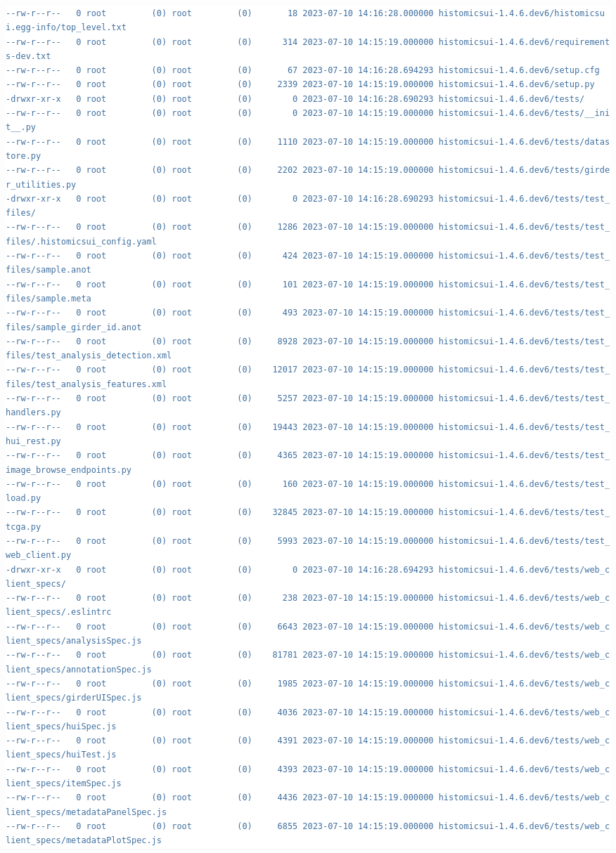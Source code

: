 ```diff
--rw-r--r--   0 root         (0) root         (0)       18 2023-07-10 14:16:28.000000 histomicsui-1.4.6.dev6/histomicsui.egg-info/top_level.txt
--rw-r--r--   0 root         (0) root         (0)      314 2023-07-10 14:15:19.000000 histomicsui-1.4.6.dev6/requirements-dev.txt
--rw-r--r--   0 root         (0) root         (0)       67 2023-07-10 14:16:28.694293 histomicsui-1.4.6.dev6/setup.cfg
--rw-r--r--   0 root         (0) root         (0)     2339 2023-07-10 14:15:19.000000 histomicsui-1.4.6.dev6/setup.py
-drwxr-xr-x   0 root         (0) root         (0)        0 2023-07-10 14:16:28.690293 histomicsui-1.4.6.dev6/tests/
--rw-r--r--   0 root         (0) root         (0)        0 2023-07-10 14:15:19.000000 histomicsui-1.4.6.dev6/tests/__init__.py
--rw-r--r--   0 root         (0) root         (0)     1110 2023-07-10 14:15:19.000000 histomicsui-1.4.6.dev6/tests/datastore.py
--rw-r--r--   0 root         (0) root         (0)     2202 2023-07-10 14:15:19.000000 histomicsui-1.4.6.dev6/tests/girder_utilities.py
-drwxr-xr-x   0 root         (0) root         (0)        0 2023-07-10 14:16:28.690293 histomicsui-1.4.6.dev6/tests/test_files/
--rw-r--r--   0 root         (0) root         (0)     1286 2023-07-10 14:15:19.000000 histomicsui-1.4.6.dev6/tests/test_files/.histomicsui_config.yaml
--rw-r--r--   0 root         (0) root         (0)      424 2023-07-10 14:15:19.000000 histomicsui-1.4.6.dev6/tests/test_files/sample.anot
--rw-r--r--   0 root         (0) root         (0)      101 2023-07-10 14:15:19.000000 histomicsui-1.4.6.dev6/tests/test_files/sample.meta
--rw-r--r--   0 root         (0) root         (0)      493 2023-07-10 14:15:19.000000 histomicsui-1.4.6.dev6/tests/test_files/sample_girder_id.anot
--rw-r--r--   0 root         (0) root         (0)     8928 2023-07-10 14:15:19.000000 histomicsui-1.4.6.dev6/tests/test_files/test_analysis_detection.xml
--rw-r--r--   0 root         (0) root         (0)    12017 2023-07-10 14:15:19.000000 histomicsui-1.4.6.dev6/tests/test_files/test_analysis_features.xml
--rw-r--r--   0 root         (0) root         (0)     5257 2023-07-10 14:15:19.000000 histomicsui-1.4.6.dev6/tests/test_handlers.py
--rw-r--r--   0 root         (0) root         (0)    19443 2023-07-10 14:15:19.000000 histomicsui-1.4.6.dev6/tests/test_hui_rest.py
--rw-r--r--   0 root         (0) root         (0)     4365 2023-07-10 14:15:19.000000 histomicsui-1.4.6.dev6/tests/test_image_browse_endpoints.py
--rw-r--r--   0 root         (0) root         (0)      160 2023-07-10 14:15:19.000000 histomicsui-1.4.6.dev6/tests/test_load.py
--rw-r--r--   0 root         (0) root         (0)    32845 2023-07-10 14:15:19.000000 histomicsui-1.4.6.dev6/tests/test_tcga.py
--rw-r--r--   0 root         (0) root         (0)     5993 2023-07-10 14:15:19.000000 histomicsui-1.4.6.dev6/tests/test_web_client.py
-drwxr-xr-x   0 root         (0) root         (0)        0 2023-07-10 14:16:28.694293 histomicsui-1.4.6.dev6/tests/web_client_specs/
--rw-r--r--   0 root         (0) root         (0)      238 2023-07-10 14:15:19.000000 histomicsui-1.4.6.dev6/tests/web_client_specs/.eslintrc
--rw-r--r--   0 root         (0) root         (0)     6643 2023-07-10 14:15:19.000000 histomicsui-1.4.6.dev6/tests/web_client_specs/analysisSpec.js
--rw-r--r--   0 root         (0) root         (0)    81781 2023-07-10 14:15:19.000000 histomicsui-1.4.6.dev6/tests/web_client_specs/annotationSpec.js
--rw-r--r--   0 root         (0) root         (0)     1985 2023-07-10 14:15:19.000000 histomicsui-1.4.6.dev6/tests/web_client_specs/girderUISpec.js
--rw-r--r--   0 root         (0) root         (0)     4036 2023-07-10 14:15:19.000000 histomicsui-1.4.6.dev6/tests/web_client_specs/huiSpec.js
--rw-r--r--   0 root         (0) root         (0)     4391 2023-07-10 14:15:19.000000 histomicsui-1.4.6.dev6/tests/web_client_specs/huiTest.js
--rw-r--r--   0 root         (0) root         (0)     4393 2023-07-10 14:15:19.000000 histomicsui-1.4.6.dev6/tests/web_client_specs/itemSpec.js
--rw-r--r--   0 root         (0) root         (0)     4436 2023-07-10 14:15:19.000000 histomicsui-1.4.6.dev6/tests/web_client_specs/metadataPanelSpec.js
--rw-r--r--   0 root         (0) root         (0)     6855 2023-07-10 14:15:19.000000 histomicsui-1.4.6.dev6/tests/web_client_specs/metadataPlotSpec.js
```